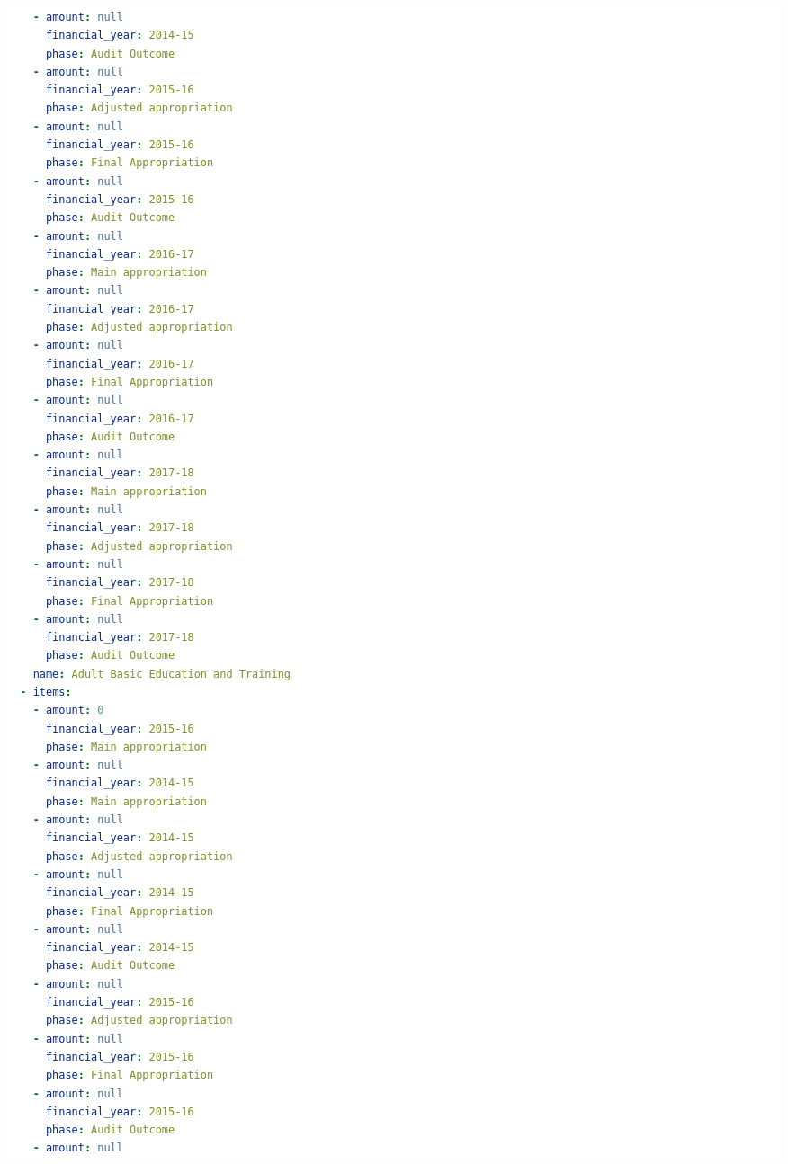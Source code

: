 ```yaml
    - amount: null
      financial_year: 2014-15
      phase: Audit Outcome
    - amount: null
      financial_year: 2015-16
      phase: Adjusted appropriation
    - amount: null
      financial_year: 2015-16
      phase: Final Appropriation
    - amount: null
      financial_year: 2015-16
      phase: Audit Outcome
    - amount: null
      financial_year: 2016-17
      phase: Main appropriation
    - amount: null
      financial_year: 2016-17
      phase: Adjusted appropriation
    - amount: null
      financial_year: 2016-17
      phase: Final Appropriation
    - amount: null
      financial_year: 2016-17
      phase: Audit Outcome
    - amount: null
      financial_year: 2017-18
      phase: Main appropriation
    - amount: null
      financial_year: 2017-18
      phase: Adjusted appropriation
    - amount: null
      financial_year: 2017-18
      phase: Final Appropriation
    - amount: null
      financial_year: 2017-18
      phase: Audit Outcome
    name: Adult Basic Education and Training
  - items:
    - amount: 0
      financial_year: 2015-16
      phase: Main appropriation
    - amount: null
      financial_year: 2014-15
      phase: Main appropriation
    - amount: null
      financial_year: 2014-15
      phase: Adjusted appropriation
    - amount: null
      financial_year: 2014-15
      phase: Final Appropriation
    - amount: null
      financial_year: 2014-15
      phase: Audit Outcome
    - amount: null
      financial_year: 2015-16
      phase: Adjusted appropriation
    - amount: null
      financial_year: 2015-16
      phase: Final Appropriation
    - amount: null
      financial_year: 2015-16
      phase: Audit Outcome
    - amount: null
```